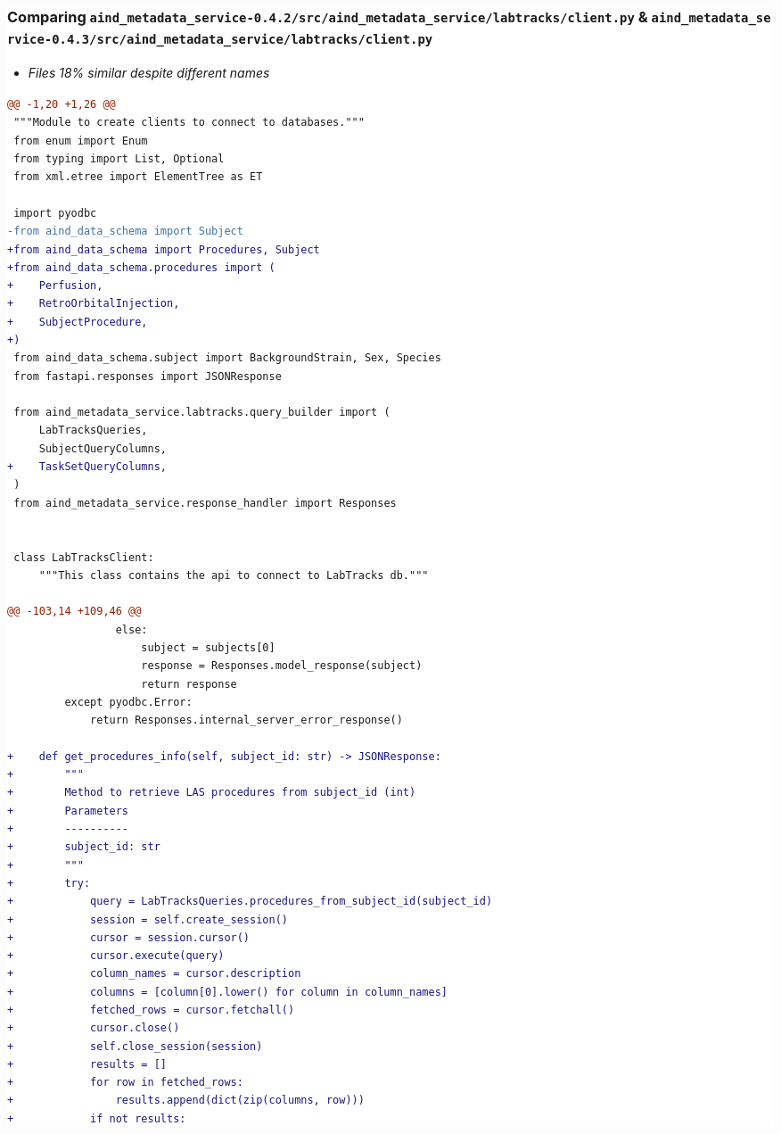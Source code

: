 ### Comparing `aind_metadata_service-0.4.2/src/aind_metadata_service/labtracks/client.py` & `aind_metadata_service-0.4.3/src/aind_metadata_service/labtracks/client.py`

 * *Files 18% similar despite different names*

```diff
@@ -1,20 +1,26 @@
 """Module to create clients to connect to databases."""
 from enum import Enum
 from typing import List, Optional
 from xml.etree import ElementTree as ET
 
 import pyodbc
-from aind_data_schema import Subject
+from aind_data_schema import Procedures, Subject
+from aind_data_schema.procedures import (
+    Perfusion,
+    RetroOrbitalInjection,
+    SubjectProcedure,
+)
 from aind_data_schema.subject import BackgroundStrain, Sex, Species
 from fastapi.responses import JSONResponse
 
 from aind_metadata_service.labtracks.query_builder import (
     LabTracksQueries,
     SubjectQueryColumns,
+    TaskSetQueryColumns,
 )
 from aind_metadata_service.response_handler import Responses
 
 
 class LabTracksClient:
     """This class contains the api to connect to LabTracks db."""
 
@@ -103,14 +109,46 @@
                 else:
                     subject = subjects[0]
                     response = Responses.model_response(subject)
                     return response
         except pyodbc.Error:
             return Responses.internal_server_error_response()
 
+    def get_procedures_info(self, subject_id: str) -> JSONResponse:
+        """
+        Method to retrieve LAS procedures from subject_id (int)
+        Parameters
+        ----------
+        subject_id: str
+        """
+        try:
+            query = LabTracksQueries.procedures_from_subject_id(subject_id)
+            session = self.create_session()
+            cursor = session.cursor()
+            cursor.execute(query)
+            column_names = cursor.description
+            columns = [column[0].lower() for column in column_names]
+            fetched_rows = cursor.fetchall()
+            cursor.close()
+            self.close_session(session)
+            results = []
+            for row in fetched_rows:
+                results.append(dict(zip(columns, row)))
+            if not results:
```